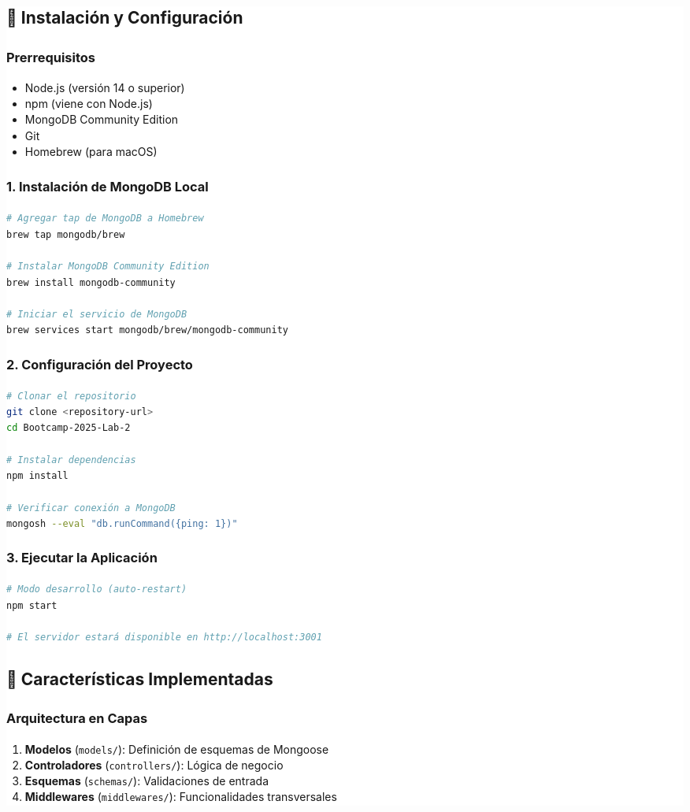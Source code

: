 ## 🚀 Instalación y Configuración

### Prerrequisitos
- Node.js (versión 14 o superior)
- npm (viene con Node.js)
- MongoDB Community Edition
- Git
- Homebrew (para macOS)

### 1. Instalación de MongoDB Local

```bash
# Agregar tap de MongoDB a Homebrew
brew tap mongodb/brew

# Instalar MongoDB Community Edition
brew install mongodb-community

# Iniciar el servicio de MongoDB
brew services start mongodb/brew/mongodb-community
```

### 2. Configuración del Proyecto

```bash
# Clonar el repositorio
git clone <repository-url>
cd Bootcamp-2025-Lab-2

# Instalar dependencias
npm install

# Verificar conexión a MongoDB
mongosh --eval "db.runCommand({ping: 1})"
```

### 3. Ejecutar la Aplicación

```bash
# Modo desarrollo (auto-restart)
npm start

# El servidor estará disponible en http://localhost:3001
```

## 📖 Características Implementadas

### Arquitectura en Capas

1. **Modelos** (`models/`): Definición de esquemas de Mongoose
2. **Controladores** (`controllers/`): Lógica de negocio
3. **Esquemas** (`schemas/`): Validaciones de entrada
4. **Middlewares** (`middlewares/`): Funcionalidades transversales
